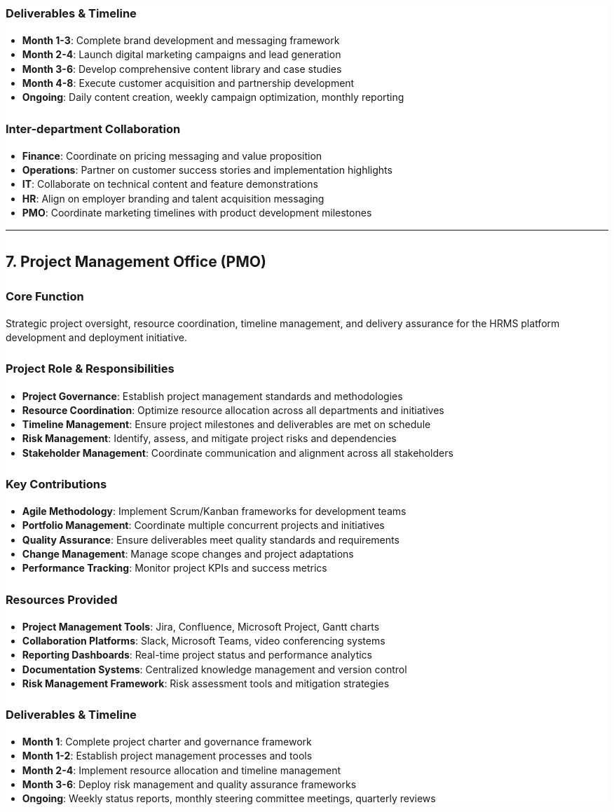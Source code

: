 ### **Deliverables & Timeline**
- **Month 1-3**: Complete brand development and messaging framework
- **Month 2-4**: Launch digital marketing campaigns and lead generation
- **Month 3-6**: Develop comprehensive content library and case studies
- **Month 4-8**: Execute customer acquisition and partnership development
- **Ongoing**: Daily content creation, weekly campaign optimization, monthly reporting

### **Inter-department Collaboration**
- **Finance**: Coordinate on pricing messaging and value proposition
- **Operations**: Partner on customer success stories and implementation highlights
- **IT**: Collaborate on technical content and feature demonstrations
- **HR**: Align on employer branding and talent acquisition messaging
- **PMO**: Coordinate marketing timelines with product development milestones

---

## 7. **Project Management Office (PMO)**

### **Core Function**
Strategic project oversight, resource coordination, timeline management, and delivery assurance for the HRMS platform development and deployment initiative.

### **Project Role & Responsibilities**
- **Project Governance**: Establish project management standards and methodologies
- **Resource Coordination**: Optimize resource allocation across all departments and initiatives
- **Timeline Management**: Ensure project milestones and deliverables are met on schedule
- **Risk Management**: Identify, assess, and mitigate project risks and dependencies
- **Stakeholder Management**: Coordinate communication and alignment across all stakeholders

### **Key Contributions**
- **Agile Methodology**: Implement Scrum/Kanban frameworks for development teams
- **Portfolio Management**: Coordinate multiple concurrent projects and initiatives
- **Quality Assurance**: Ensure deliverables meet quality standards and requirements
- **Change Management**: Manage scope changes and project adaptations
- **Performance Tracking**: Monitor project KPIs and success metrics

### **Resources Provided**
- **Project Management Tools**: Jira, Confluence, Microsoft Project, Gantt charts
- **Collaboration Platforms**: Slack, Microsoft Teams, video conferencing systems
- **Reporting Dashboards**: Real-time project status and performance analytics
- **Documentation Systems**: Centralized knowledge management and version control
- **Risk Management Framework**: Risk assessment tools and mitigation strategies

### **Deliverables & Timeline**
- **Month 1**: Complete project charter and governance framework
- **Month 1-2**: Establish project management processes and tools
- **Month 2-4**: Implement resource allocation and timeline management
- **Month 3-6**: Deploy risk management and quality assurance frameworks
- **Ongoing**: Weekly status reports, monthly steering committee meetings, quarterly reviews
